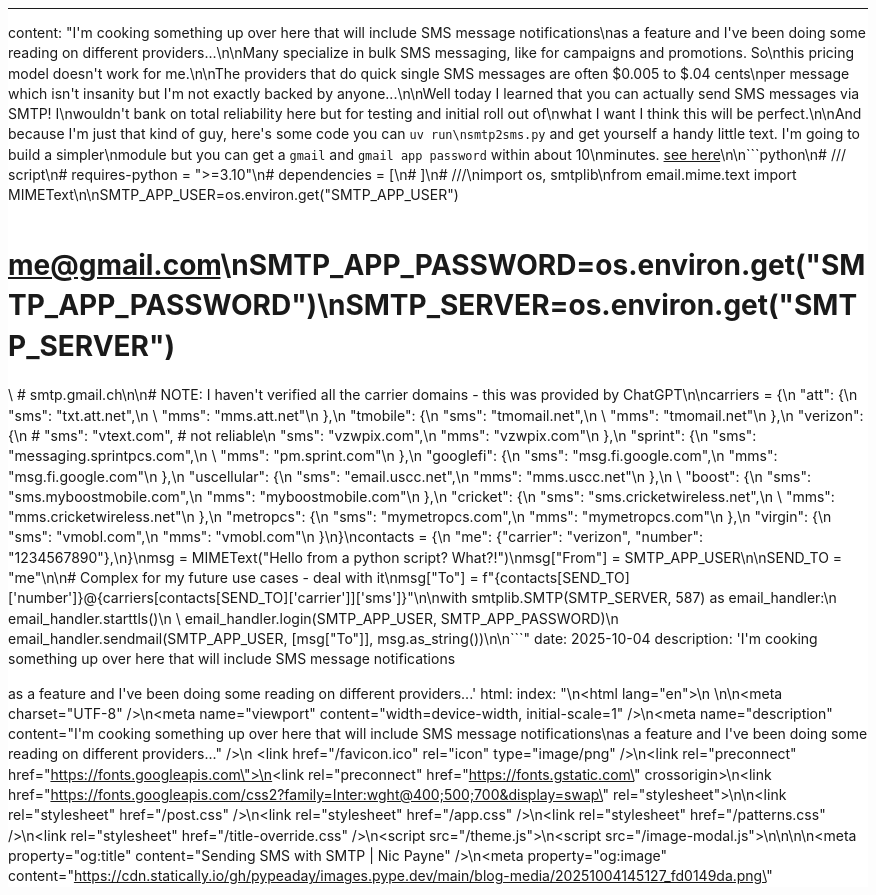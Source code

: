 ---
content: "I'm cooking something up over here that will include SMS message notifications\nas
  a feature and I've been doing some reading on different providers...\n\nMany specialize
  in bulk SMS messaging, like for campaigns and promotions. So\nthis pricing model
  doesn't work for me.\n\nThe providers that do quick single SMS messages are often
  $0.005 to $.04 cents\nper message which isn't insanity but I'm not exactly backed
  by anyone...\n\nWell today I learned that you can actually send SMS messages via
  SMTP! I\nwouldn't bank on total reliability here but for testing and initial roll
  out of\nwhat I want I think this will be perfect.\n\nAnd because I'm just that kind
  of guy, here's some code you can `uv run\nsmtp2sms.py` and get yourself a handy
  little text. I'm going to build a simpler\nmodule but you can get a `gmail` and
  `gmail app password` within about 10\nminutes. [see here](https://support.google.com/mail/answer/185833?hl=en)\n\n```python\n#
  /// script\n# requires-python = \">=3.10\"\n# dependencies = [\n# ]\n# ///\nimport
  os, smtplib\nfrom email.mime.text import MIMEText\n\nSMTP_APP_USER=os.environ.get(\"SMTP_APP_USER\")
  # me@gmail.com\nSMTP_APP_PASSWORD=os.environ.get(\"SMTP_APP_PASSWORD\")\nSMTP_SERVER=os.environ.get(\"SMTP_SERVER\")
  \ # smtp.gmail.ch\n\n# NOTE: I haven't verified all the carrier domains - this was
  provided by ChatGPT\n\ncarriers = {\n    \"att\": {\n        \"sms\": \"txt.att.net\",\n
  \       \"mms\": \"mms.att.net\"\n    },\n    \"tmobile\": {\n        \"sms\": \"tmomail.net\",\n
  \       \"mms\": \"tmomail.net\"\n    },\n    \"verizon\": {\n        # \"sms\":
  \"vtext.com\", # not reliable\n        \"sms\": \"vzwpix.com\",\n        \"mms\":
  \"vzwpix.com\"\n    },\n    \"sprint\": {\n        \"sms\": \"messaging.sprintpcs.com\",\n
  \       \"mms\": \"pm.sprint.com\"\n    },\n    \"googlefi\": {\n        \"sms\":
  \"msg.fi.google.com\",\n        \"mms\": \"msg.fi.google.com\"\n    },\n    \"uscellular\":
  {\n        \"sms\": \"email.uscc.net\",\n        \"mms\": \"mms.uscc.net\"\n    },\n
  \   \"boost\": {\n        \"sms\": \"sms.myboostmobile.com\",\n        \"mms\":
  \"myboostmobile.com\"\n    },\n    \"cricket\": {\n        \"sms\": \"sms.cricketwireless.net\",\n
  \       \"mms\": \"mms.cricketwireless.net\"\n    },\n    \"metropcs\": {\n        \"sms\":
  \"mymetropcs.com\",\n        \"mms\": \"mymetropcs.com\"\n    },\n    \"virgin\":
  {\n        \"sms\": \"vmobl.com\",\n        \"mms\": \"vmobl.com\"\n    }\n}\ncontacts
  = {\n    \"me\": {\"carrier\": \"verizon\", \"number\": \"1234567890\"},\n}\nmsg
  = MIMEText(\"Hello from a python script? What?!\")\nmsg[\"From\"] = SMTP_APP_USER\n\nSEND_TO
  = \"me\"\n\n# Complex for my future use cases - deal with it\nmsg[\"To\"] = f\"{contacts[SEND_TO]['number']}@{carriers[contacts[SEND_TO]['carrier']]['sms']}\"\n\nwith
  smtplib.SMTP(SMTP_SERVER, 587) as email_handler:\n    email_handler.starttls()\n
  \   email_handler.login(SMTP_APP_USER, SMTP_APP_PASSWORD)\n    email_handler.sendmail(SMTP_APP_USER,
  [msg[\"To\"]], msg.as_string())\n\n```"
date: 2025-10-04
description: 'I&#x27;m cooking something up over here that will include SMS message
  notifications

  as a feature and I&#x27;ve been doing some reading on different providers...'
html:
  index: "<!DOCTYPE html>\n<html lang=\"en\">\n    <head>\n<title>Sending SMS with
    SMTP</title>\n<meta charset=\"UTF-8\" />\n<meta name=\"viewport\" content=\"width=device-width,
    initial-scale=1\" />\n<meta name=\"description\" content=\"I&#x27;m cooking something
    up over here that will include SMS message notifications\nas a feature and I&#x27;ve
    been doing some reading on different providers...\" />\n <link href=\"/favicon.ico\"
    rel=\"icon\" type=\"image/png\" />\n<link rel=\"preconnect\" href=\"https://fonts.googleapis.com\">\n<link
    rel=\"preconnect\" href=\"https://fonts.gstatic.com\" crossorigin>\n<link href=\"https://fonts.googleapis.com/css2?family=Inter:wght@400;500;700&display=swap\"
    rel=\"stylesheet\">\n\n<link rel=\"stylesheet\" href=\"/post.css\" />\n<link rel=\"stylesheet\"
    href=\"/app.css\" />\n<link rel=\"stylesheet\" href=\"/patterns.css\" />\n<link
    rel=\"stylesheet\" href=\"/title-override.css\" />\n<script src=\"/theme.js\"></script>\n<script
    src=\"/image-modal.js\"></script>\n\n<!-- Open Graph and Twitter Card meta tags
    -->\n<!-- Regular post meta tags -->\n<meta property=\"og:title\" content=\"Sending
    SMS with SMTP | Nic Payne\" />\n<meta property=\"og:image\" content=\"https://cdn.statically.io/gh/pypeaday/images.pype.dev/main/blog-media/20251004145127_fd0149da.png\"